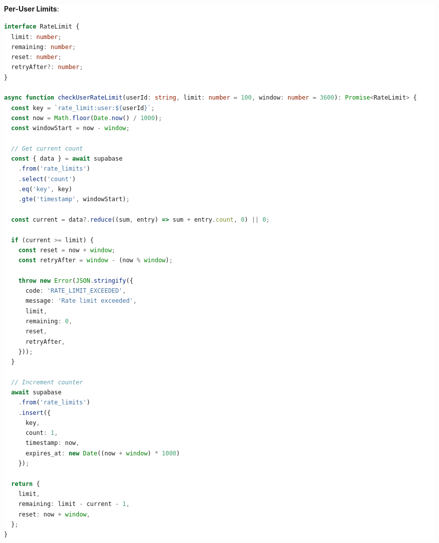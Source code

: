 **Per-User Limits**:
```typescript
interface RateLimit {
  limit: number;
  remaining: number;
  reset: number;
  retryAfter?: number;
}

async function checkUserRateLimit(userId: string, limit: number = 100, window: number = 3600): Promise<RateLimit> {
  const key = `rate_limit:user:${userId}`;
  const now = Math.floor(Date.now() / 1000);
  const windowStart = now - window;

  // Get current count
  const { data } = await supabase
    .from('rate_limits')
    .select('count')
    .eq('key', key)
    .gte('timestamp', windowStart);

  const current = data?.reduce((sum, entry) => sum + entry.count, 0) || 0;

  if (current >= limit) {
    const reset = now + window;
    const retryAfter = window - (now % window);
    
    throw new Error(JSON.stringify({
      code: 'RATE_LIMIT_EXCEEDED',
      message: 'Rate limit exceeded',
      limit,
      remaining: 0,
      reset,
      retryAfter,
    }));
  }

  // Increment counter
  await supabase
    .from('rate_limits')
    .insert({
      key,
      count: 1,
      timestamp: now,
      expires_at: new Date((now + window) * 1000)
    });

  return {
    limit,
    remaining: limit - current - 1,
    reset: now + window,
  };
}
```
